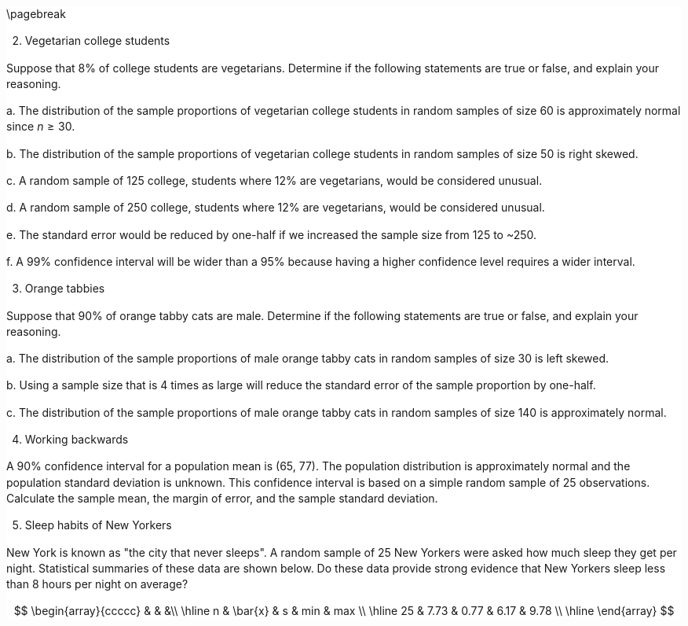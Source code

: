 \pagebreak 

2. Vegetarian college students 

Suppose that 8\% of college students are vegetarians. Determine if the following statements are true or false, and explain your reasoning.

a. The distribution of the sample proportions of vegetarian college students in random samples of size 60 is approximately normal since $n \ge 30$. 

b. The distribution of the sample proportions of vegetarian college students in random samples of size 50 is right skewed.  

c. A random sample of 125 college, students where 12\% are vegetarians, would be considered unusual. 

d. A random sample of 250 college, students where 12\% are vegetarians, would be considered unusual.  

e. The standard error would be reduced by one-half if we increased the sample size from 125 to ~250.  

f. A 99\% confidence interval will be wider than a 95\% because having a higher confidence level requires a wider interval.  


3. Orange tabbies 

Suppose that 90\% of orange tabby cats are male. Determine if the following statements are true or false, and explain your reasoning.  

a. The distribution of the sample proportions of male orange tabby cats in random samples of size 30 is left skewed.  

b. Using a sample size that is 4 times as large will reduce the standard error of the sample proportion by one-half.  

c. The distribution of the sample proportions of male orange tabby cats in random samples of size 140 is approximately normal.    
  

4. Working backwards 

A 90\% confidence interval for a population mean is (65, 77). The population distribution is approximately normal and the population standard deviation is unknown. This confidence interval is based on a simple random sample of 25 observations. Calculate the sample mean, the margin of error, and the sample standard deviation.


5. Sleep habits of New Yorkers  

New York is known as "the city that never sleeps". A random sample of 25 New Yorkers were asked how much sleep they get per night. Statistical summaries of these data are shown below. Do these data provide strong evidence that New Yorkers sleep less than 8 hours per night on average?

$$
\begin{array}{ccccc} & & &\\ 
\hline
n 	& \bar{x}	& s		& min 	& max \\ 
 \hline
25 	& 7.73 		& 0.77 	& 6.17 	& 9.78 \\ 
  \hline
\end{array} 
$$
